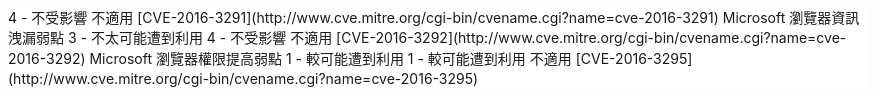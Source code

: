 </td>
<td style="border:1px solid black;">
4 - 不受影響

</td>
<td style="border:1px solid black;">
不適用

</td>
</tr>
<tr>
<td style="border:1px solid black;">
[CVE-2016-3291](http://www.cve.mitre.org/cgi-bin/cvename.cgi?name=cve-2016-3291)

</td>
<td style="border:1px solid black;">
Microsoft 瀏覽器資訊洩漏弱點

</td>
<td style="border:1px solid black;">
3 - 不太可能遭到利用

</td>
<td style="border:1px solid black;">
4 - 不受影響

</td>
<td style="border:1px solid black;">
不適用

</td>
</tr>
<tr>
<td style="border:1px solid black;">
[CVE-2016-3292](http://www.cve.mitre.org/cgi-bin/cvename.cgi?name=cve-2016-3292)

</td>
<td style="border:1px solid black;">
Microsoft 瀏覽器權限提高弱點

</td>
<td style="border:1px solid black;">
1 - 較可能遭到利用

</td>
<td style="border:1px solid black;">
1 - 較可能遭到利用

</td>
<td style="border:1px solid black;">
不適用

</td>
</tr>
<tr>
<td style="border:1px solid black;">
[CVE-2016-3295](http://www.cve.mitre.org/cgi-bin/cvename.cgi?name=cve-2016-3295)
